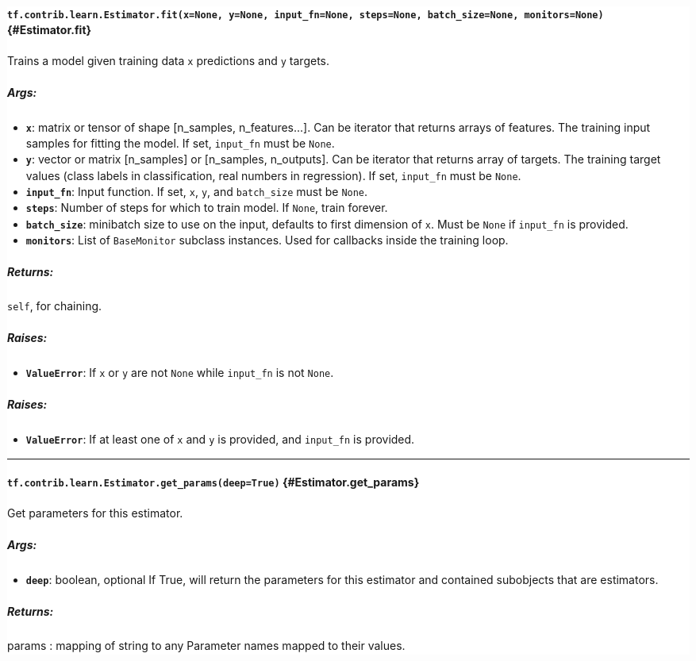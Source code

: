 #### `tf.contrib.learn.Estimator.fit(x=None, y=None, input_fn=None, steps=None, batch_size=None, monitors=None)` {#Estimator.fit}

Trains a model given training data `x` predictions and `y` targets.

##### Args:


*  <b>`x`</b>: matrix or tensor of shape [n_samples, n_features...]. Can be
     iterator that returns arrays of features. The training input
     samples for fitting the model. If set, `input_fn` must be `None`.
*  <b>`y`</b>: vector or matrix [n_samples] or [n_samples, n_outputs]. Can be
     iterator that returns array of targets. The training target values
     (class labels in classification, real numbers in regression). If set,
     `input_fn` must be `None`.
*  <b>`input_fn`</b>: Input function. If set, `x`, `y`, and `batch_size` must be
    `None`.
*  <b>`steps`</b>: Number of steps for which to train model. If `None`, train forever.
*  <b>`batch_size`</b>: minibatch size to use on the input, defaults to first
    dimension of `x`. Must be `None` if `input_fn` is provided.
*  <b>`monitors`</b>: List of `BaseMonitor` subclass instances. Used for callbacks
    inside the training loop.

##### Returns:

  `self`, for chaining.

##### Raises:


*  <b>`ValueError`</b>: If `x` or `y` are not `None` while `input_fn` is not `None`.

##### Raises:


*  <b>`ValueError`</b>: If at least one of `x` and `y` is provided, and `input_fn` is
      provided.


- - -

#### `tf.contrib.learn.Estimator.get_params(deep=True)` {#Estimator.get_params}

Get parameters for this estimator.

##### Args:


*  <b>`deep`</b>: boolean, optional
    If True, will return the parameters for this estimator and
    contained subobjects that are estimators.

##### Returns:

  params : mapping of string to any
  Parameter names mapped to their values.
